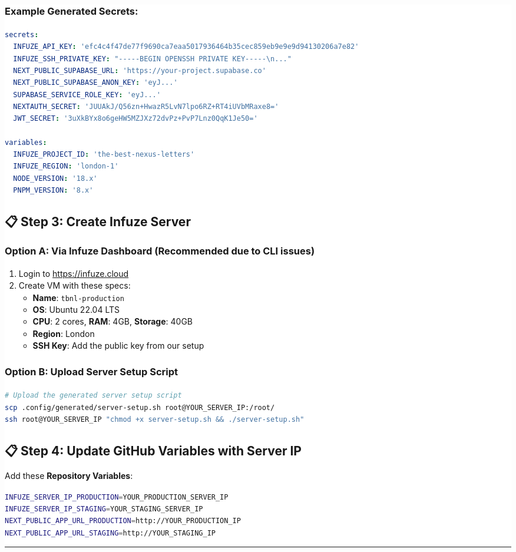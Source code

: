 ### **Example Generated Secrets:**

```yaml
secrets:
  INFUZE_API_KEY: 'efc4c4f47de77f9690ca7eaa5017936464b35cec859eb9e9e9d94130206a7e82'
  INFUZE_SSH_PRIVATE_KEY: "-----BEGIN OPENSSH PRIVATE KEY-----\n..."
  NEXT_PUBLIC_SUPABASE_URL: 'https://your-project.supabase.co'
  NEXT_PUBLIC_SUPABASE_ANON_KEY: 'eyJ...'
  SUPABASE_SERVICE_ROLE_KEY: 'eyJ...'
  NEXTAUTH_SECRET: 'JUUAkJ/Q56zn+HwazR5LvN7lpo6RZ+RT4iUVbMRaxe8='
  JWT_SECRET: '3uXkBYx8o6geHW5MZJXz72dvPz+PvP7Lnz0QqK1Je50='

variables:
  INFUZE_PROJECT_ID: 'the-best-nexus-letters'
  INFUZE_REGION: 'london-1'
  NODE_VERSION: '18.x'
  PNPM_VERSION: '8.x'
```

## 📋 **Step 3: Create Infuze Server**

### **Option A: Via Infuze Dashboard** (Recommended due to CLI issues)

1. Login to https://infuze.cloud
2. Create VM with these specs:
   - **Name**: `tbnl-production`
   - **OS**: Ubuntu 22.04 LTS
   - **CPU**: 2 cores, **RAM**: 4GB, **Storage**: 40GB
   - **Region**: London
   - **SSH Key**: Add the public key from our setup

### **Option B: Upload Server Setup Script**

```bash
# Upload the generated server setup script
scp .config/generated/server-setup.sh root@YOUR_SERVER_IP:/root/
ssh root@YOUR_SERVER_IP "chmod +x server-setup.sh && ./server-setup.sh"
```

## 📋 **Step 4: Update GitHub Variables with Server IP**

Add these **Repository Variables**:

```bash
INFUZE_SERVER_IP_PRODUCTION=YOUR_PRODUCTION_SERVER_IP
INFUZE_SERVER_IP_STAGING=YOUR_STAGING_SERVER_IP
NEXT_PUBLIC_APP_URL_PRODUCTION=http://YOUR_PRODUCTION_IP
NEXT_PUBLIC_APP_URL_STAGING=http://YOUR_STAGING_IP
```

---
